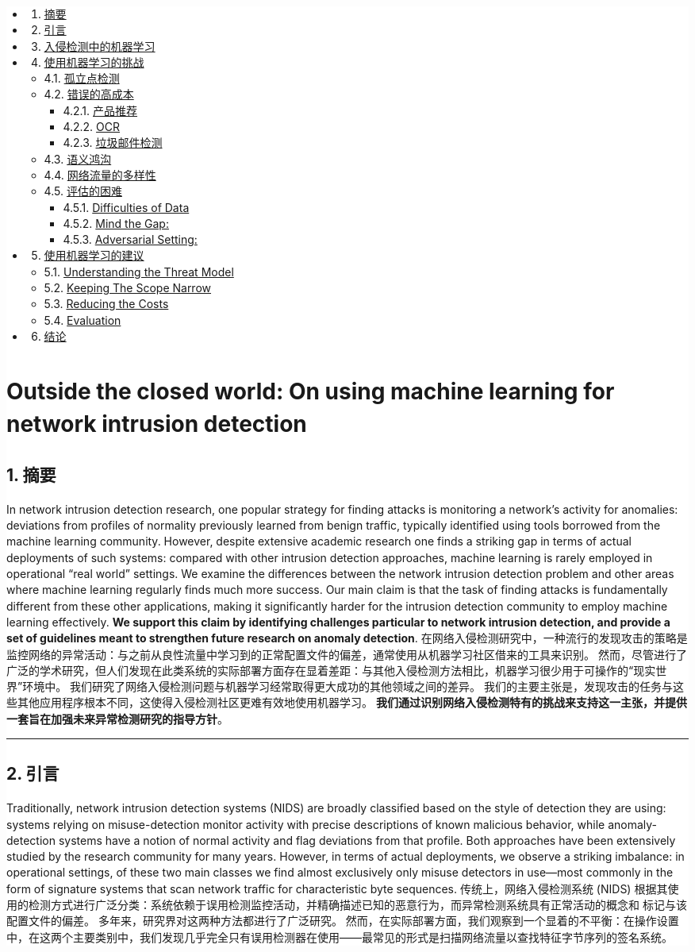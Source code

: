 
* 1. [摘要](#摘要)
* 2. [引言](#-1)
* 3. [入侵检测中的机器学习](#-1)
* 4. [使用机器学习的挑战](#-1)
	* 4.1. [孤立点检测](#-1)
	* 4.2. [错误的高成本](#-1)
		* 4.2.1. [产品推荐](#-1)
		* 4.2.2. [OCR](#OCR)
		* 4.2.3. [垃圾邮件检测](#-1)
	* 4.3. [语义鸿沟](#-1)
	* 4.4. [网络流量的多样性](#-1)
	* 4.5. [评估的困难](#-1)
		* 4.5.1. [Difficulties of Data](#DifficultiesofData)
		* 4.5.2. [Mind the Gap:](#MindtheGap:)
		* 4.5.3. [Adversarial Setting:](#AdversarialSetting:)
* 5. [使用机器学习的建议](#-1)
	* 5.1. [Understanding the Threat Model](#UnderstandingtheThreatModel)
	* 5.2. [Keeping The Scope Narrow](#KeepingTheScopeNarrow)
	* 5.3. [Reducing the Costs](#ReducingtheCosts)
	* 5.4. [Evaluation](#Evaluation)
* 6. [结论](#-1)



# Outside the closed world: On using machine learning for network intrusion detection

##  1. <a name='摘要'></a>摘要
In network intrusion detection research, one popular strategy for finding attacks is monitoring a network’s activity for anomalies: deviations from profiles of normality previously learned from benign traffic, typically identified using tools borrowed from the machine learning community.
However, despite extensive academic research one finds a striking gap in terms of actual deployments of such systems: compared with other intrusion detection approaches, machine learning is rarely employed in operational “real world” settings.
We examine the differences between the network intrusion detection problem and other areas where machine learning regularly finds much more success. 
Our main claim is that the task of finding attacks is fundamentally different from these other applications, making it significantly harder for the intrusion detection community to employ machine learning effectively. 
**We support this claim by identifying challenges particular to network intrusion detection, and provide a set of guidelines meant to strengthen future research on anomaly detection**.
在网络入侵检测研究中，一种流行的发现攻击的策略是监控网络的异常活动：与之前从良性流量中学习到的正常配置文件的偏差，通常使用从机器学习社区借来的工具来识别。
然而，尽管进行了广泛的学术研究，但人们发现在此类系统的实际部署方面存在显着差距：与其他入侵检测方法相比，机器学习很少用于可操作的“现实世界”环境中。
我们研究了网络入侵检测问题与机器学习经常取得更大成功的其他领域之间的差异。
我们的主要主张是，发现攻击的任务与这些其他应用程序根本不同，这使得入侵检测社区更难有效地使用机器学习。
**我们通过识别网络入侵检测特有的挑战来支持这一主张，并提供一套旨在加强未来异常检测研究的指导方针**。

***

##  2. <a name='-1'></a>引言
Traditionally, network intrusion detection systems (NIDS) are broadly classified based on the style of detection they are using: systems relying on misuse-detection monitor activity with precise descriptions of known malicious behavior, while anomaly-detection systems have a notion of normal activity and flag deviations from that profile.
Both approaches have been extensively studied by the research community for many years. However, in terms of actual deployments, we observe a striking imbalance: in operational settings, of these two main classes we find almost exclusively only misuse detectors in use—most commonly in the form of signature systems that scan network traffic for characteristic byte sequences.
传统上，网络入侵检测系统 (NIDS) 根据其使用的检测方式进行广泛分类：系统依赖于误用检测监控活动，并精确描述已知的恶意行为，而异常检测系统具有正常活动的概念和 标记与该配置文件的偏差。
多年来，研究界对这两种方法都进行了广泛研究。 
然而，在实际部署方面，我们观察到一个显着的不平衡：在操作设置中，在这两个主要类别中，我们发现几乎完全只有误用检测器在使用——最常见的形式是扫描网络流量以查找特征字节序列的签名系统。
